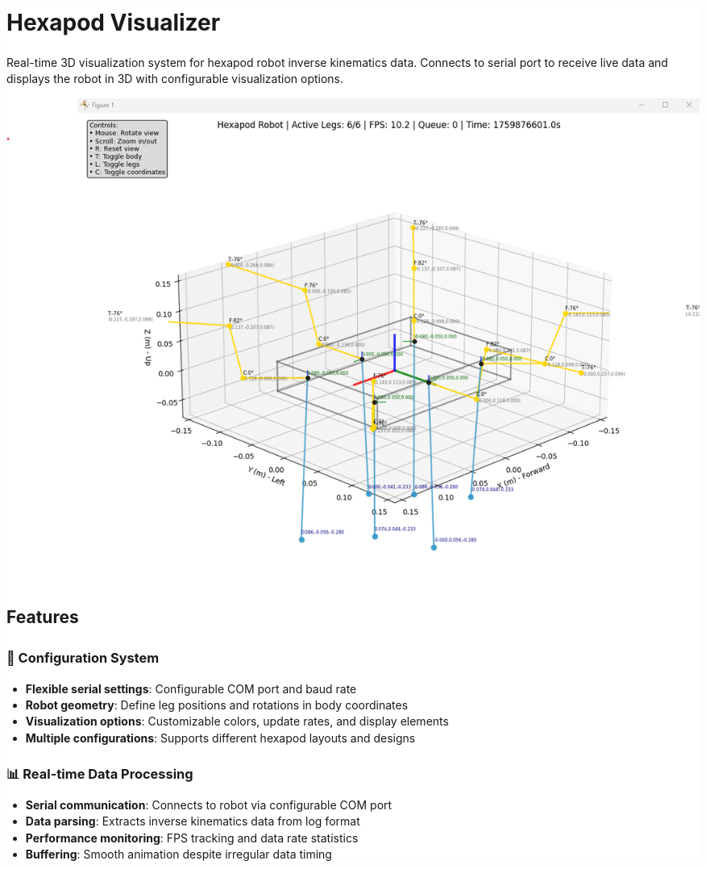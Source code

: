 # Hexapod Visualizer

Real-time 3D visualization system for hexapod robot inverse kinematics data. Connects to serial port to receive live data and displays the robot in 3D with configurable visualization options.

![visualization](./img/demo.png)
## Features

### 🔧 Configuration System
- **Flexible serial settings**: Configurable COM port and baud rate
- **Robot geometry**: Define leg positions and rotations in body coordinates
- **Visualization options**: Customizable colors, update rates, and display elements
- **Multiple configurations**: Supports different hexapod layouts and designs

### 📊 Real-time Data Processing
- **Serial communication**: Connects to robot via configurable COM port
- **Data parsing**: Extracts inverse kinematics data from log format
- **Performance monitoring**: FPS tracking and data rate statistics
- **Buffering**: Smooth animation despite irregular data timing
